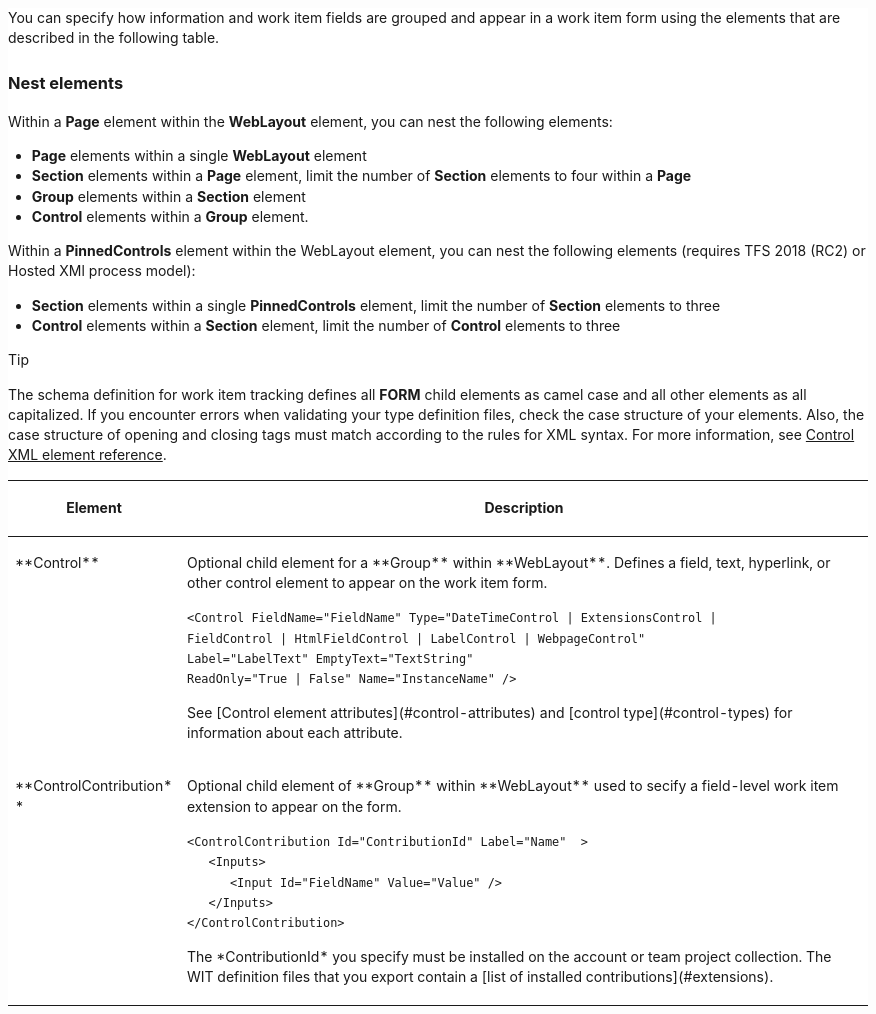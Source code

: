 You can specify how information and work item fields are grouped and appear in a work item form using the elements that are described in the following table.


### Nest elements 

 
Within a **Page** element within the **WebLayout** element, you can nest the following elements: 

- **Page** elements within a single **WebLayout** element  
- **Section** elements within a **Page**  element, limit the number of **Section**  elements to four within a **Page**  
- **Group** elements within a **Section** element  
- **Control** elements within a **Group** element.  
 
Within a **PinnedControls** element within the WebLayout element, you can nest the following elements (requires TFS 2018 (RC2) or Hosted XMl process model): 

- **Section** elements within a single **PinnedControls** element, limit the number of **Section** elements to three 
- **Control** elements within a **Section** element, limit the number of **Control** elements to three  

>[!TIP]  
>The schema definition for work item tracking defines all **FORM** child elements as camel case and all other elements as all capitalized. If you encounter errors when validating your type definition files, check the case structure of your elements. Also, the case structure of opening and closing tags must match according to the rules for XML syntax. For more information, see [Control XML element reference](control-xml-element-reference.md).    

<table width="100%" >
<thead>
<tr>
<th width=20%"><p>Element</p></th>
<th width=80%"><p>Description</p></th>
</tr>
</thead>
<tbody valign="top" >
<tr>
	<td><p>**Control**</p></td>
	<td><p>Optional child element for a **Group** within **WebLayout**. Defines a field, text, hyperlink, or other control element to appear on the work item form.</p>
<pre><code>&lt;Control FieldName=&quot;FieldName&quot; Type=&quot;DateTimeControl | ExtensionsControl | 
FieldControl | HtmlFieldControl | LabelControl | WebpageControl&quot; 
Label=&quot;LabelText&quot; EmptyText=&quot;TextString&quot;
ReadOnly=&quot;True | False&quot; Name=&quot;InstanceName&quot; /&gt;
</code></pre>

<p>See [Control element attributes](#control-attributes) and [control type](#control-types) for information about each attribute.</p></td>
</tr>


<tr>
	<td><p>**ControlContribution**</p></td>
	<td><p>Optional child element of **Group** within **WebLayout** used to secify a field-level work item extension to appear on the form.   </p>
<pre><code>&lt;ControlContribution Id="ContributionId" Label="Name"  &gt;
   &lt;Inputs&gt;
      &lt;Input Id="FieldName" Value="Value" /&gt;
   &lt;/Inputs&gt;
&lt;/ControlContribution&gt;
</code></pre>
<p>The *ContributionId* you specify must be installed on the account or team project collection. The WIT definition files that you export contain a [list of installed contributions](#extensions).</p>
</td>
</tr>
